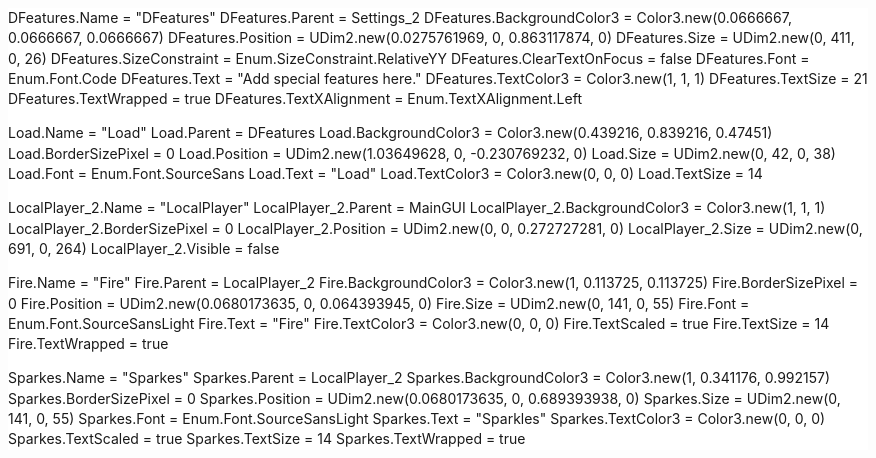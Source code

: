 DFeatures.Name = "DFeatures"
DFeatures.Parent = Settings_2
DFeatures.BackgroundColor3 = Color3.new(0.0666667, 0.0666667, 0.0666667)
DFeatures.Position = UDim2.new(0.0275761969, 0, 0.863117874, 0)
DFeatures.Size = UDim2.new(0, 411, 0, 26)
DFeatures.SizeConstraint = Enum.SizeConstraint.RelativeYY
DFeatures.ClearTextOnFocus = false
DFeatures.Font = Enum.Font.Code
DFeatures.Text = "Add special features here."
DFeatures.TextColor3 = Color3.new(1, 1, 1)
DFeatures.TextSize = 21
DFeatures.TextWrapped = true
DFeatures.TextXAlignment = Enum.TextXAlignment.Left

Load.Name = "Load"
Load.Parent = DFeatures
Load.BackgroundColor3 = Color3.new(0.439216, 0.839216, 0.47451)
Load.BorderSizePixel = 0
Load.Position = UDim2.new(1.03649628, 0, -0.230769232, 0)
Load.Size = UDim2.new(0, 42, 0, 38)
Load.Font = Enum.Font.SourceSans
Load.Text = "Load"
Load.TextColor3 = Color3.new(0, 0, 0)
Load.TextSize = 14

LocalPlayer_2.Name = "LocalPlayer"
LocalPlayer_2.Parent = MainGUI
LocalPlayer_2.BackgroundColor3 = Color3.new(1, 1, 1)
LocalPlayer_2.BorderSizePixel = 0
LocalPlayer_2.Position = UDim2.new(0, 0, 0.272727281, 0)
LocalPlayer_2.Size = UDim2.new(0, 691, 0, 264)
LocalPlayer_2.Visible = false

Fire.Name = "Fire"
Fire.Parent = LocalPlayer_2
Fire.BackgroundColor3 = Color3.new(1, 0.113725, 0.113725)
Fire.BorderSizePixel = 0
Fire.Position = UDim2.new(0.0680173635, 0, 0.064393945, 0)
Fire.Size = UDim2.new(0, 141, 0, 55)
Fire.Font = Enum.Font.SourceSansLight
Fire.Text = "Fire"
Fire.TextColor3 = Color3.new(0, 0, 0)
Fire.TextScaled = true
Fire.TextSize = 14
Fire.TextWrapped = true

Sparkes.Name = "Sparkes"
Sparkes.Parent = LocalPlayer_2
Sparkes.BackgroundColor3 = Color3.new(1, 0.341176, 0.992157)
Sparkes.BorderSizePixel = 0
Sparkes.Position = UDim2.new(0.0680173635, 0, 0.689393938, 0)
Sparkes.Size = UDim2.new(0, 141, 0, 55)
Sparkes.Font = Enum.Font.SourceSansLight
Sparkes.Text = "Sparkles"
Sparkes.TextColor3 = Color3.new(0, 0, 0)
Sparkes.TextScaled = true
Sparkes.TextSize = 14
Sparkes.TextWrapped = true
